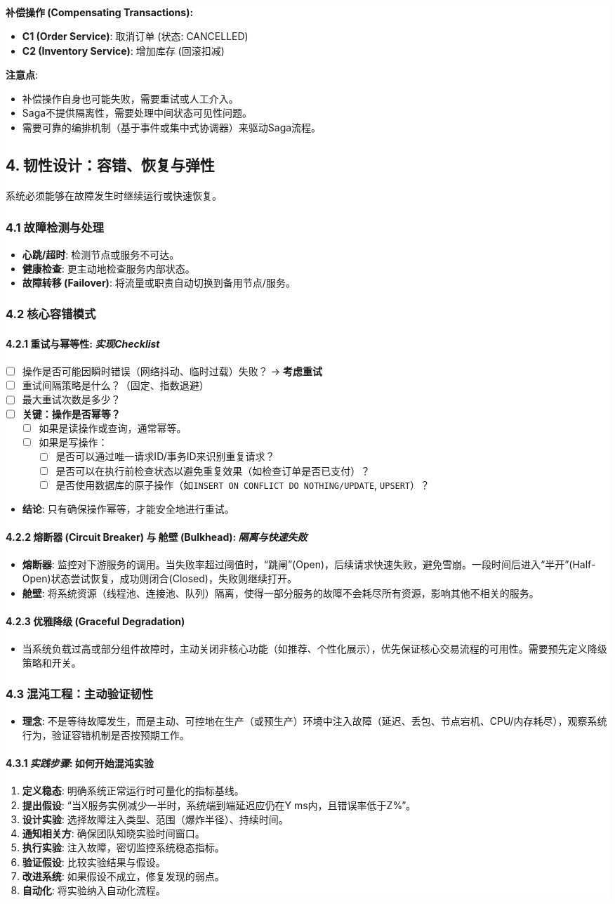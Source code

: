 **补偿操作 (Compensating Transactions):**

- **C1 (Order Service)**: 取消订单 (状态: CANCELLED)
- **C2 (Inventory Service)**: 增加库存 (回滚扣减)

**注意点**:

- 补偿操作自身也可能失败，需要重试或人工介入。
- Saga不提供隔离性，需要处理中间状态可见性问题。
- 需要可靠的编排机制（基于事件或集中式协调器）来驱动Saga流程。

## 4. 韧性设计：容错、恢复与弹性

系统必须能够在故障发生时继续运行或快速恢复。

### 4.1 故障检测与处理

- **心跳/超时**: 检测节点或服务不可达。
- **健康检查**: 更主动地检查服务内部状态。
- **故障转移 (Failover)**: 将流量或职责自动切换到备用节点/服务。

### 4.2 核心容错模式

#### 4.2.1 重试与幂等性: *实现Checklist*

- [ ] 操作是否可能因瞬时错误（网络抖动、临时过载）失败？ -> **考虑重试**
- [ ] 重试间隔策略是什么？（固定、指数退避）
- [ ] 最大重试次数是多少？
- [ ] **关键：操作是否幂等？**
  - [ ] 如果是读操作或查询，通常幂等。
  - [ ] 如果是写操作：
    - [ ] 是否可以通过唯一请求ID/事务ID来识别重复请求？
    - [ ] 是否可以在执行前检查状态以避免重复效果（如检查订单是否已支付）？
    - [ ] 是否使用数据库的原子操作（如`INSERT ON CONFLICT DO NOTHING/UPDATE`, `UPSERT`）？
- **结论**: 只有确保操作幂等，才能安全地进行重试。

#### 4.2.2 熔断器 (Circuit Breaker) 与 舱壁 (Bulkhead): *隔离与快速失败*

- **熔断器**: 监控对下游服务的调用。当失败率超过阈值时，“跳闸”(Open)，后续请求快速失败，避免雪崩。一段时间后进入“半开”(Half-Open)状态尝试恢复，成功则闭合(Closed)，失败则继续打开。
- **舱壁**: 将系统资源（线程池、连接池、队列）隔离，使得一部分服务的故障不会耗尽所有资源，影响其他不相关的服务。

#### 4.2.3 优雅降级 (Graceful Degradation)

- 当系统负载过高或部分组件故障时，主动关闭非核心功能（如推荐、个性化展示），优先保证核心交易流程的可用性。需要预先定义降级策略和开关。

### 4.3 混沌工程：主动验证韧性

- **理念**: 不是等待故障发生，而是主动、可控地在生产（或预生产）环境中注入故障（延迟、丢包、节点宕机、CPU/内存耗尽），观察系统行为，验证容错机制是否按预期工作。

#### 4.3.1 *实践步骤*: 如何开始混沌实验

1. **定义稳态**: 明确系统正常运行时可量化的指标基线。
2. **提出假设**: “当X服务实例减少一半时，系统端到端延迟应仍在Y ms内，且错误率低于Z%”。
3. **设计实验**: 选择故障注入类型、范围（爆炸半径）、持续时间。
4. **通知相关方**: 确保团队知晓实验时间窗口。
5. **执行实验**: 注入故障，密切监控系统稳态指标。
6. **验证假设**: 比较实验结果与假设。
7. **改进系统**: 如果假设不成立，修复发现的弱点。
8. **自动化**: 将实验纳入自动化流程。
